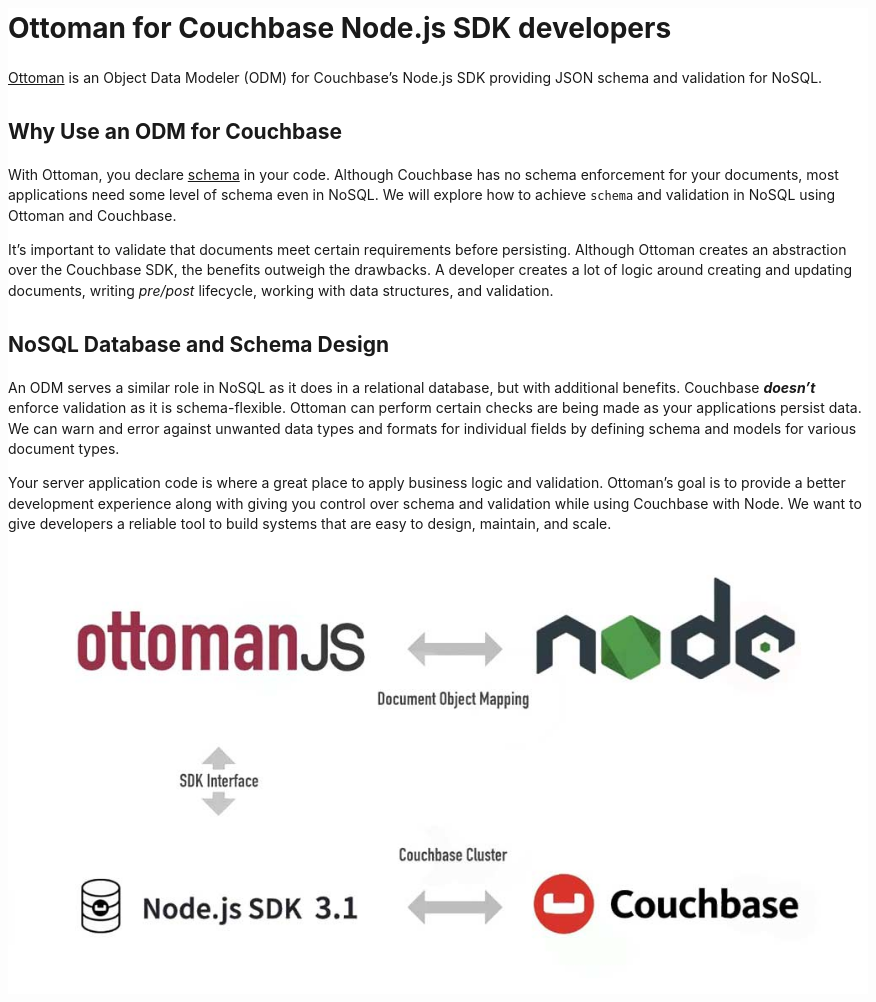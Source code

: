 # Ottoman for Couchbase Node.js SDK developers

[Ottoman](/docs/basic/ottoman.html) is an Object Data Modeler (ODM) for Couchbase’s Node.js SDK providing JSON schema and validation for NoSQL.

## Why Use an ODM for Couchbase

With Ottoman, you declare [schema](/docs/basic/schema.html) in your code. Although Couchbase has no schema enforcement for your documents, most applications need some level of schema even in NoSQL. We will explore how to achieve `schema` and validation in NoSQL using Ottoman and Couchbase.

It’s important to validate that documents meet certain requirements before persisting. Although Ottoman creates an abstraction over the Couchbase SDK, the benefits outweigh the drawbacks. A developer creates a lot of logic around creating and updating documents, writing *pre/post* lifecycle, working with data structures, and validation.

## NoSQL Database and Schema Design

An ODM serves a similar role in NoSQL as it does in a relational database, but with additional benefits. Couchbase ***doesn’t*** enforce validation as it is schema-flexible. Ottoman can perform certain checks are being made as your applications persist data. We can warn and error against unwanted data types and formats for individual fields by defining schema and models for various document types.

Your server application code is where a great place to apply business logic and validation. Ottoman’s goal is to provide a better development experience along with giving you control over schema and validation while using Couchbase with Node. We want to give developers a reliable tool to build systems that are easy to design, maintain, and scale.

![Ottoman Couchbase Node SDK](./ottoman-couchbase-node-sdk.jpg)
